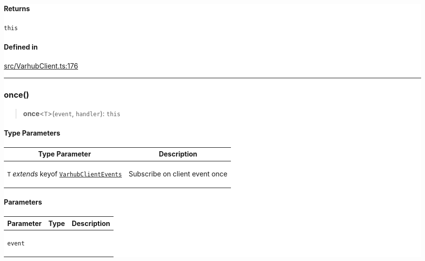 #### Returns

`this`

#### Defined in

[src/VarhubClient.ts:176](https://github.com/flinbein/varhub-web-client/blob/3d1a27ccdae3244b9b235adccabb6f1fe678ec72/src/VarhubClient.ts#L176)

***

### once()

> **once**\<`T`\>(`event`, `handler`): `this`

#### Type Parameters

<table>
<thead>
<tr>
<th>Type Parameter</th>
<th>Description</th>
</tr>
</thead>
<tbody>
<tr>
<td>

`T` *extends* keyof [`VarhubClientEvents`](../type-aliases/VarhubClientEvents.md)

</td>
<td>

Subscribe on client event once

</td>
</tr>
</tbody>
</table>

#### Parameters

<table>
<thead>
<tr>
<th>Parameter</th>
<th>Type</th>
<th>Description</th>
</tr>
</thead>
<tbody>
<tr>
<td>

`event`
